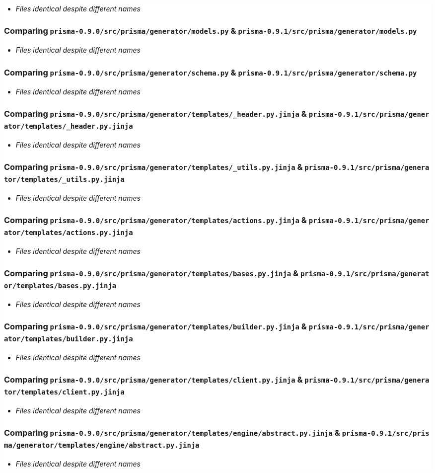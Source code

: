  * *Files identical despite different names*

### Comparing `prisma-0.9.0/src/prisma/generator/models.py` & `prisma-0.9.1/src/prisma/generator/models.py`

 * *Files identical despite different names*

### Comparing `prisma-0.9.0/src/prisma/generator/schema.py` & `prisma-0.9.1/src/prisma/generator/schema.py`

 * *Files identical despite different names*

### Comparing `prisma-0.9.0/src/prisma/generator/templates/_header.py.jinja` & `prisma-0.9.1/src/prisma/generator/templates/_header.py.jinja`

 * *Files identical despite different names*

### Comparing `prisma-0.9.0/src/prisma/generator/templates/_utils.py.jinja` & `prisma-0.9.1/src/prisma/generator/templates/_utils.py.jinja`

 * *Files identical despite different names*

### Comparing `prisma-0.9.0/src/prisma/generator/templates/actions.py.jinja` & `prisma-0.9.1/src/prisma/generator/templates/actions.py.jinja`

 * *Files identical despite different names*

### Comparing `prisma-0.9.0/src/prisma/generator/templates/bases.py.jinja` & `prisma-0.9.1/src/prisma/generator/templates/bases.py.jinja`

 * *Files identical despite different names*

### Comparing `prisma-0.9.0/src/prisma/generator/templates/builder.py.jinja` & `prisma-0.9.1/src/prisma/generator/templates/builder.py.jinja`

 * *Files identical despite different names*

### Comparing `prisma-0.9.0/src/prisma/generator/templates/client.py.jinja` & `prisma-0.9.1/src/prisma/generator/templates/client.py.jinja`

 * *Files identical despite different names*

### Comparing `prisma-0.9.0/src/prisma/generator/templates/engine/abstract.py.jinja` & `prisma-0.9.1/src/prisma/generator/templates/engine/abstract.py.jinja`

 * *Files identical despite different names*
